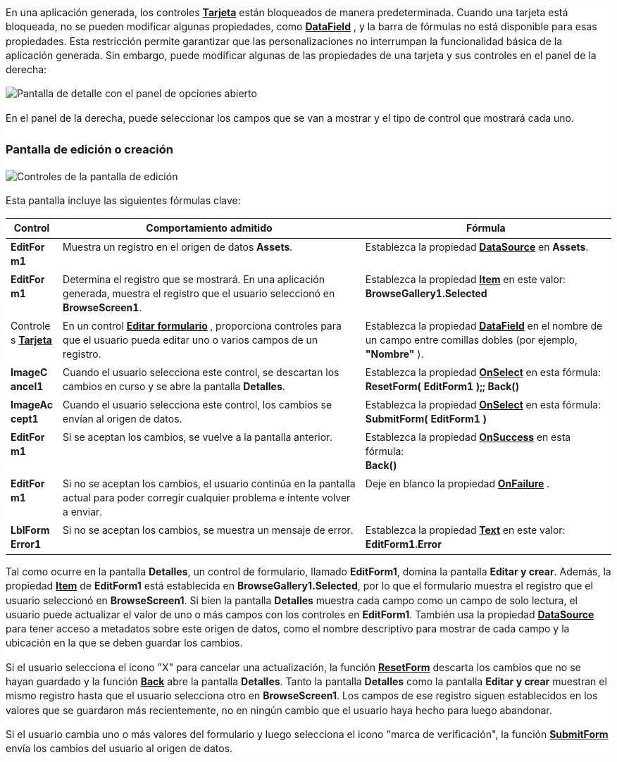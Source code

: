 En una aplicación generada, los controles **[Tarjeta](controls/control-card.md)** están bloqueados de manera predeterminada. Cuando una tarjeta está bloqueada, no se pueden modificar algunas propiedades, como **[DataField](controls/control-card.md)** , y la barra de fórmulas no está disponible para esas propiedades. Esta restricción permite garantizar que las personalizaciones no interrumpan la funcionalidad básica de la aplicación generada. Sin embargo, puede modificar algunas de las propiedades de una tarjeta y sus controles en el panel de la derecha:

![Pantalla de detalle con el panel de opciones abierto](./media/working-with-forms/detail-screen-new.png)

En el panel de la derecha, puede seleccionar los campos que se van a mostrar y el tipo de control que mostrará cada uno.

### <a name="editcreate-screen"></a>Pantalla de edición o creación
![Controles de la pantalla de edición](./media/working-with-forms/afd-edit-screen-basic.png)

Esta pantalla incluye las siguientes fórmulas clave:

| Control | Comportamiento admitido | Fórmula |
| --- | --- | --- |
| **EditForm1** |Muestra un registro en el origen de datos **Assets**. |Establezca la propiedad **[DataSource](controls/control-form-detail.md)** en **Assets**. |
| **EditForm1** |Determina el registro que se mostrará. En una aplicación generada, muestra el registro que el usuario seleccionó en **BrowseScreen1**. |Establezca la propiedad **[Item](controls/control-form-detail.md)** en este valor:<br>**BrowseGallery1.Selected** |
| Controles **[Tarjeta](controls/control-card.md)** |En un control **[Editar formulario](controls/control-form-detail.md)** , proporciona controles para que el usuario pueda editar uno o varios campos de un registro. |Establezca la propiedad **[DataField](controls/control-card.md)** en el nombre de un campo entre comillas dobles (por ejemplo, **"Nombre"** ). |
| **ImageCancel1** |Cuando el usuario selecciona este control, se descartan los cambios en curso y se abre la pantalla **Detalles**. |Establezca la propiedad **[OnSelect](controls/properties-core.md)** en esta fórmula:<br>**ResetForm( EditForm1 );; Back()** |
| **ImageAccept1** |Cuando el usuario selecciona este control, los cambios se envían al origen de datos. |Establezca la propiedad **[OnSelect](controls/properties-core.md)** en esta fórmula:<br>**SubmitForm( EditForm1 )** |
| **EditForm1** |Si se aceptan los cambios, se vuelve a la pantalla anterior. |Establezca la propiedad **[OnSuccess](controls/control-form-detail.md)** en esta fórmula:<br>**Back()** |
| **EditForm1** |Si no se aceptan los cambios, el usuario continúa en la pantalla actual para poder corregir cualquier problema e intente volver a enviar. |Deje en blanco la propiedad **[OnFailure](controls/control-form-detail.md)** . |
| **LblFormError1** |Si no se aceptan los cambios, se muestra un mensaje de error. |Establezca la propiedad **[Text](controls/properties-core.md)** en este valor:<br>**EditForm1.Error** |

Tal como ocurre en la pantalla **Detalles**, un control de formulario, llamado **EditForm1**, domina la pantalla **Editar y crear**. Además, la propiedad **[Item](controls/control-form-detail.md)** de **EditForm1** está establecida en **BrowseGallery1.Selected**, por lo que el formulario muestra el registro que el usuario seleccionó en **BrowseScreen1**. Si bien la pantalla **Detalles** muestra cada campo como un campo de solo lectura, el usuario puede actualizar el valor de uno o más campos con los controles en **EditForm1**. También usa la propiedad **[DataSource](controls/control-form-detail.md)** para tener acceso a metadatos sobre este origen de datos, como el nombre descriptivo para mostrar de cada campo y la ubicación en la que se deben guardar los cambios.

Si el usuario selecciona el icono "X" para cancelar una actualización, la función **[ResetForm](functions/function-form.md)** descarta los cambios que no se hayan guardado y la función **[Back](functions/function-navigate.md)** abre la pantalla **Detalles**. Tanto la pantalla **Detalles** como la pantalla **Editar y crear** muestran el mismo registro hasta que el usuario selecciona otro en **BrowseScreen1**. Los campos de ese registro siguen establecidos en los valores que se guardaron más recientemente, no en ningún cambio que el usuario haya hecho para luego abandonar.

Si el usuario cambia uno o más valores del formulario y luego selecciona el icono "marca de verificación", la función **[SubmitForm](functions/function-form.md)** envía los cambios del usuario al origen de datos.
